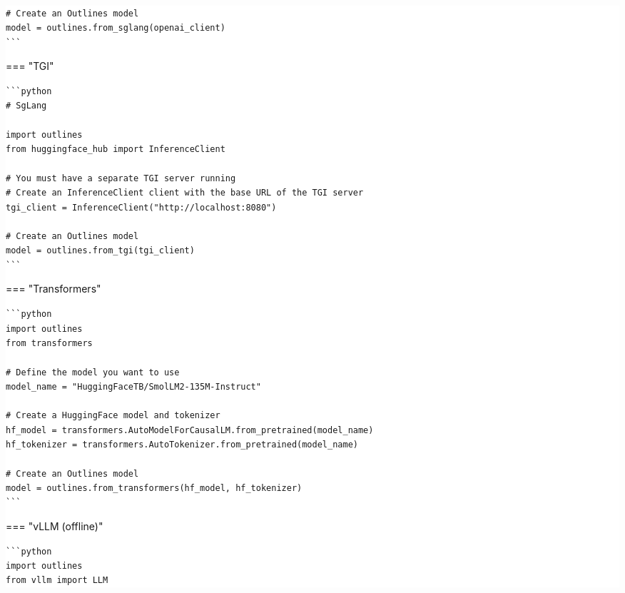     # Create an Outlines model
    model = outlines.from_sglang(openai_client)
    ```

=== "TGI"

    ```python
    # SgLang

    import outlines
    from huggingface_hub import InferenceClient

    # You must have a separate TGI server running
    # Create an InferenceClient client with the base URL of the TGI server
    tgi_client = InferenceClient("http://localhost:8080")

    # Create an Outlines model
    model = outlines.from_tgi(tgi_client)
    ```

=== "Transformers"

    ```python
    import outlines
    from transformers

    # Define the model you want to use
    model_name = "HuggingFaceTB/SmolLM2-135M-Instruct"

    # Create a HuggingFace model and tokenizer
    hf_model = transformers.AutoModelForCausalLM.from_pretrained(model_name)
    hf_tokenizer = transformers.AutoTokenizer.from_pretrained(model_name)

    # Create an Outlines model
    model = outlines.from_transformers(hf_model, hf_tokenizer)
    ```

=== "vLLM (offline)"

    ```python
    import outlines
    from vllm import LLM
